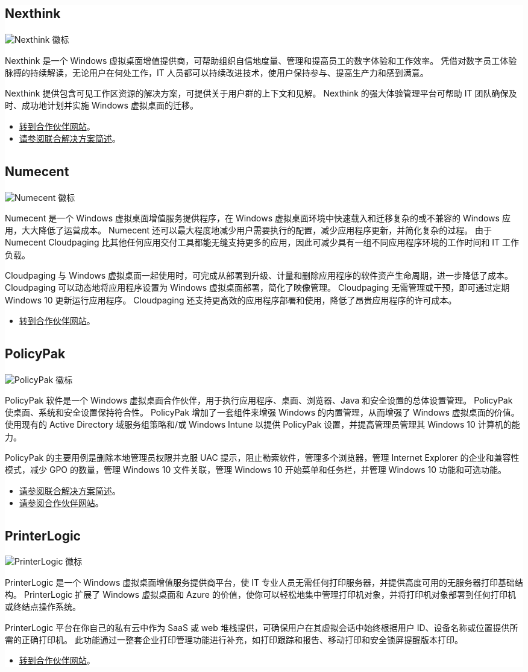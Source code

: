 ## <a name="nexthink"></a>Nexthink

![Nexthink 徽标](./media/partners/nexthink.png)

Nexthink 是一个 Windows 虚拟桌面增值提供商，可帮助组织自信地度量、管理和提高员工的数字体验和工作效率。 凭借对数字员工体验脉搏的持续解读，无论用户在何处工作，IT 人员都可以持续改进技术，使用户保持参与、提高生产力和感到满意。 

Nexthink 提供包含可见工作区资源的解决方案，可提供关于用户群的上下文和见解。 Nexthink 的强大体验管理平台可帮助 IT 团队确保及时、成功地计划并实施 Windows 虚拟桌面的迁移。

- [转到合作伙伴网站](https://www.nexthink.com/initiative/desktop-virtualization/)。
- [请参阅联合解决方案简述](https://query.prod.cms.rt.microsoft.com/cms/api/am/binary/RE4FaeT)。

## <a name="numecent"></a>Numecent

![Numecent 徽标](./media/partners/numecent.png)

Numecent 是一个 Windows 虚拟桌面增值服务提供程序，在 Windows 虚拟桌面环境中快速载入和迁移复杂的或不兼容的 Windows 应用，大大降低了运营成本。 Numecent 还可以最大程度地减少用户需要执行的配置，减少应用程序更新，并简化复杂的过程。 由于 Numecent Cloudpaging 比其他任何应用交付工具都能无缝支持更多的应用，因此可减少具有一组不同应用程序环境的工作时间和 IT 工作负载。

Cloudpaging 与 Windows 虚拟桌面一起使用时，可完成从部署到升级、计量和删除应用程序的软件资产生命周期，进一步降低了成本。 Cloudpaging 可以动态地将应用程序设置为 Windows 虚拟桌面部署，简化了映像管理。 Cloudpaging 无需管理或干预，即可通过定期 Windows 10 更新运行应用程序。 Cloudpaging 还支持更高效的应用程序部署和使用，降低了昂贵应用程序的许可成本。

- [转到合作伙伴网站](https://www.numecent.com/partners/cloudpaging-for-windows-applications-windows-virtual-desktop/)。

## <a name="policypak"></a>PolicyPak

![PolicyPak 徽标](./media/partners/policypak.png)

PolicyPak 软件是一个 Windows 虚拟桌面合作伙伴，用于执行应用程序、桌面、浏览器、Java 和安全设置的总体设置管理。 PolicyPak 使桌面、系统和安全设置保持符合性。 PolicyPak 增加了一套组件来增强 Windows 的内置管理，从而增强了 Windows 虚拟桌面的价值。 使用现有的 Active Directory 域服务组策略和/或 Windows Intune 以提供 PolicyPak 设置，并提高管理员管理其 Windows 10 计算机的能力。

PolicyPak 的主要用例是删除本地管理员权限并克服 UAC 提示，阻止勒索软件，管理多个浏览器，管理 Internet Explorer 的企业和兼容性模式，减少 GPO 的数量，管理 Windows 10 文件关联，管理 Windows 10 开始菜单和任务栏，并管理 Windows 10 功能和可选功能。

- [请参阅联合解决方案简述](https://query.prod.cms.rt.microsoft.com/cms/api/am/binary/RE4vviN)。
- [请参阅合作伙伴网站](https://www.policypak.com/integration/policypak-windows-virtual-desktop.html)。

## <a name="printerlogic"></a>PrinterLogic

![PrinterLogic 徽标](./media/partners/printerlogic.png)

PrinterLogic 是一个 Windows 虚拟桌面增值服务提供商平台，使 IT 专业人员无需任何打印服务器，并提供高度可用的无服务器打印基础结构。 PrinterLogic 扩展了 Windows 虚拟桌面和 Azure 的价值，使你可以轻松地集中管理打印机对象，并将打印机对象部署到任何打印机或终结点操作系统。

PrinterLogic 平台在你自己的私有云中作为 SaaS 或 web 堆栈提供，可确保用户在其虚拟会话中始终根据用户 ID、设备名称或位置提供所需的正确打印机。 此功能通过一整套企业打印管理功能进行补充，如打印跟踪和报告、移动打印和安全锁屏提醒版本打印。

- [转到合作伙伴网站](https://www.printerlogic.com)。

